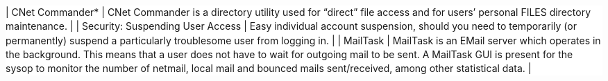 | CNet Commander\*                                                                                                                                                                                                                                                                                                                                                                                                                                                                                                                                                                                                                                                                                                                                                                                                                                                                                                                                                                                                                                                                                                                                 | CNet Commander is a directory utility used for “direct” file access and for users’ personal FILES directory maintenance.                                                                                                                                                                                                                                                                                                                                                                                                                                                                                                                                                                                                                                               |
| Security: Suspending User Access                                                                                                                                                                                                                                                                                                                                                                                                                                                                                                                                                                                                                                                                                                                                                                                                                                                                                                                                                                                                                                                                                                                 | Easy individual account suspension, should you need to temporarily (or permanently) suspend a particularly troublesome user from logging in.                                                                                                                                                                                                                                                                                                                                                                                                                                                                                                                                                                                                                           |
| MailTask                                                                                                                                                                                                                                                                                                                                                                                                                                                                                                                                                                                                                                                                                                                                                                                                                                                                                                                                                                                                                                                                                                                                         | MailTask is an EMail server which operates in the background. This means that a user does not have to wait for outgoing mail to be sent. A MailTask GUI is present for the sysop to monitor the number of netmail, local mail and bounced mails sent/received, among other statistical data.                                                                                                                                                                                                                                                                                                                                                                                                                                                                           |